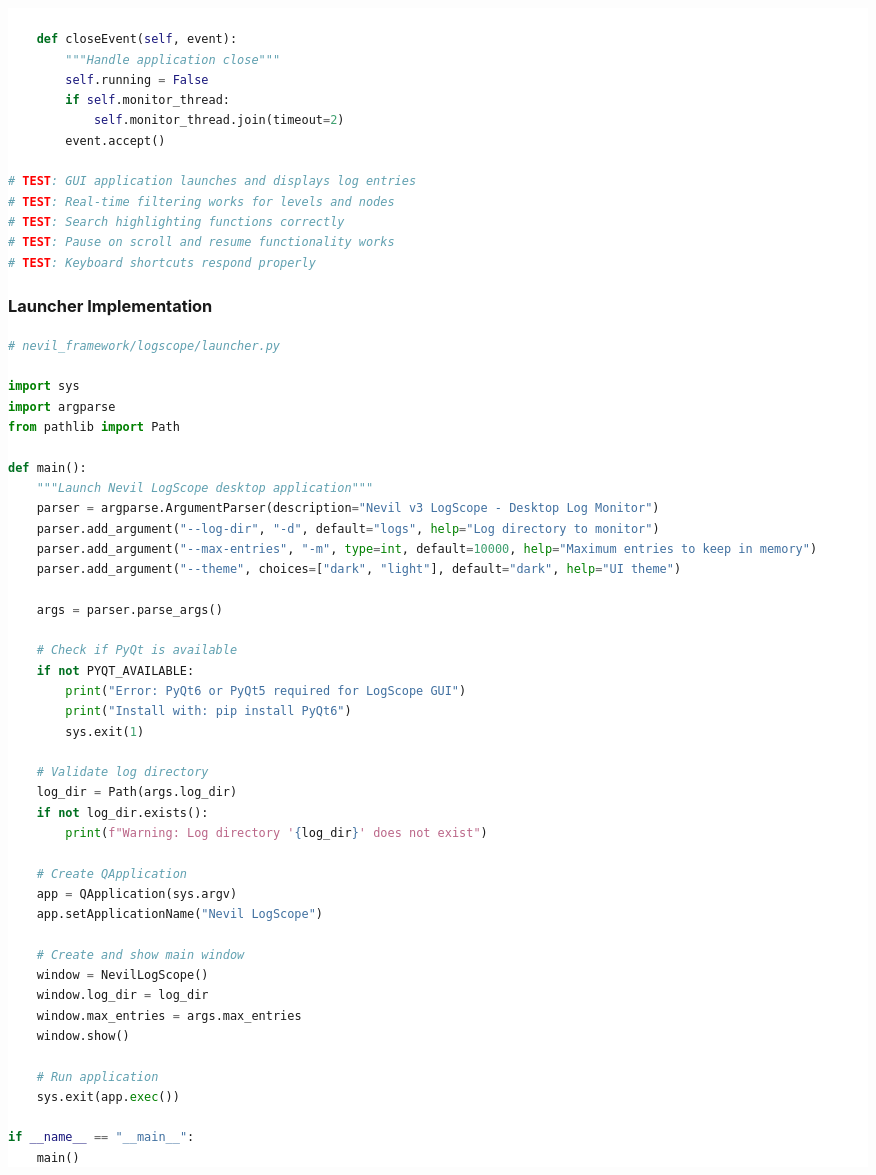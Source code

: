 ```python

    def closeEvent(self, event):
        """Handle application close"""
        self.running = False
        if self.monitor_thread:
            self.monitor_thread.join(timeout=2)
        event.accept()

# TEST: GUI application launches and displays log entries
# TEST: Real-time filtering works for levels and nodes
# TEST: Search highlighting functions correctly
# TEST: Pause on scroll and resume functionality works
# TEST: Keyboard shortcuts respond properly
```

### Launcher Implementation

```python
# nevil_framework/logscope/launcher.py

import sys
import argparse
from pathlib import Path

def main():
    """Launch Nevil LogScope desktop application"""
    parser = argparse.ArgumentParser(description="Nevil v3 LogScope - Desktop Log Monitor")
    parser.add_argument("--log-dir", "-d", default="logs", help="Log directory to monitor")
    parser.add_argument("--max-entries", "-m", type=int, default=10000, help="Maximum entries to keep in memory")
    parser.add_argument("--theme", choices=["dark", "light"], default="dark", help="UI theme")

    args = parser.parse_args()

    # Check if PyQt is available
    if not PYQT_AVAILABLE:
        print("Error: PyQt6 or PyQt5 required for LogScope GUI")
        print("Install with: pip install PyQt6")
        sys.exit(1)

    # Validate log directory
    log_dir = Path(args.log_dir)
    if not log_dir.exists():
        print(f"Warning: Log directory '{log_dir}' does not exist")

    # Create QApplication
    app = QApplication(sys.argv)
    app.setApplicationName("Nevil LogScope")

    # Create and show main window
    window = NevilLogScope()
    window.log_dir = log_dir
    window.max_entries = args.max_entries
    window.show()

    # Run application
    sys.exit(app.exec())

if __name__ == "__main__":
    main()
```
